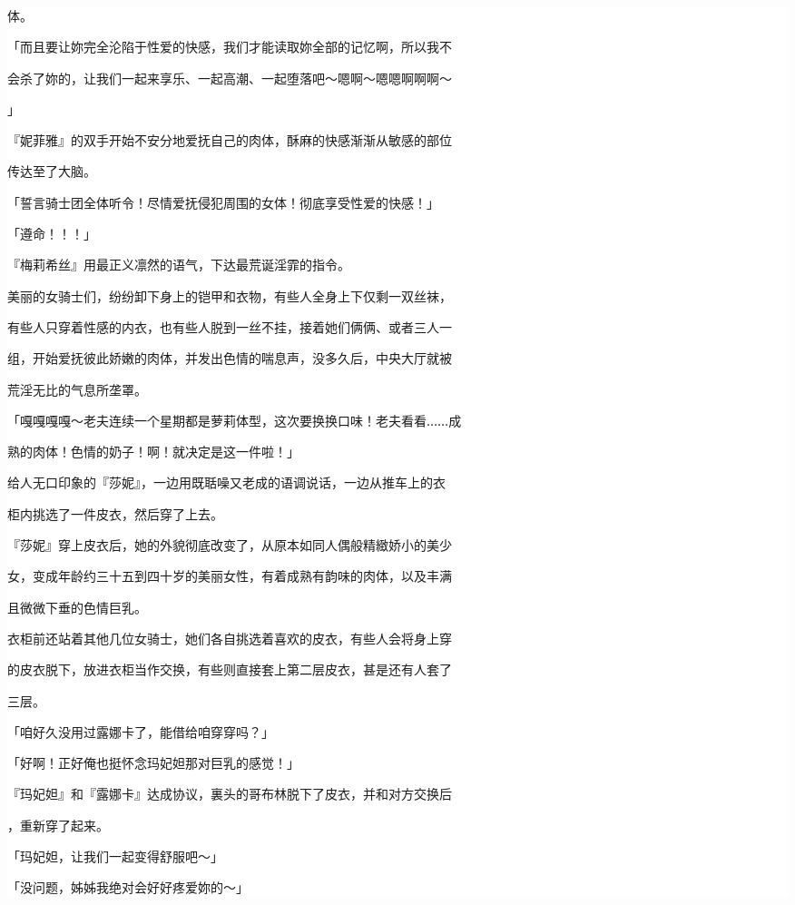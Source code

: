体。



「而且要让妳完全沦陷于性爱的快感，我们才能读取妳全部的记忆啊，所以我不

会杀了妳的，让我们一起来享乐、一起高潮、一起堕落吧～嗯啊～嗯嗯啊啊啊～

」

『妮菲雅』的双手开始不安分地爱抚自己的肉体，酥麻的快感渐渐从敏感的部位

传达至了大脑。

「誓言骑士团全体听令！尽情爱抚侵犯周围的女体！彻底享受性爱的快感！」

「遵命！！！」

『梅莉希丝』用最正义凛然的语气，下达最荒诞淫霏的指令。



美丽的女骑士们，纷纷卸下身上的铠甲和衣物，有些人全身上下仅剩一双丝袜，

有些人只穿着性感的内衣，也有些人脱到一丝不挂，接着她们俩俩、或者三人一

组，开始爱抚彼此娇嫩的肉体，并发出色情的喘息声，没多久后，中央大厅就被

荒淫无比的气息所垄罩。

「嘎嘎嘎嘎～老夫连续一个星期都是萝莉体型，这次要换换口味！老夫看看……成

熟的肉体！色情的奶子！啊！就决定是这一件啦！」



给人无口印象的『莎妮』，一边用既聒噪又老成的语调说话，一边从推车上的衣

柜内挑选了一件皮衣，然后穿了上去。

『莎妮』穿上皮衣后，她的外貌彻底改变了，从原本如同人偶般精緻娇小的美少

女，变成年龄约三十五到四十岁的美丽女性，有着成熟有韵味的肉体，以及丰满

且微微下垂的色情巨乳。

衣柜前还站着其他几位女骑士，她们各自挑选着喜欢的皮衣，有些人会将身上穿

的皮衣脱下，放进衣柜当作交换，有些则直接套上第二层皮衣，甚是还有人套了

三层。



「咱好久没用过露娜卡了，能借给咱穿穿吗？」

「好啊！正好俺也挺怀念玛妃妲那对巨乳的感觉！」



『玛妃妲』和『露娜卡』达成协议，裏头的哥布林脱下了皮衣，并和对方交换后

，重新穿了起来。



「玛妃妲，让我们一起变得舒服吧～」

「没问题，姊姊我绝对会好好疼爱妳的～」

